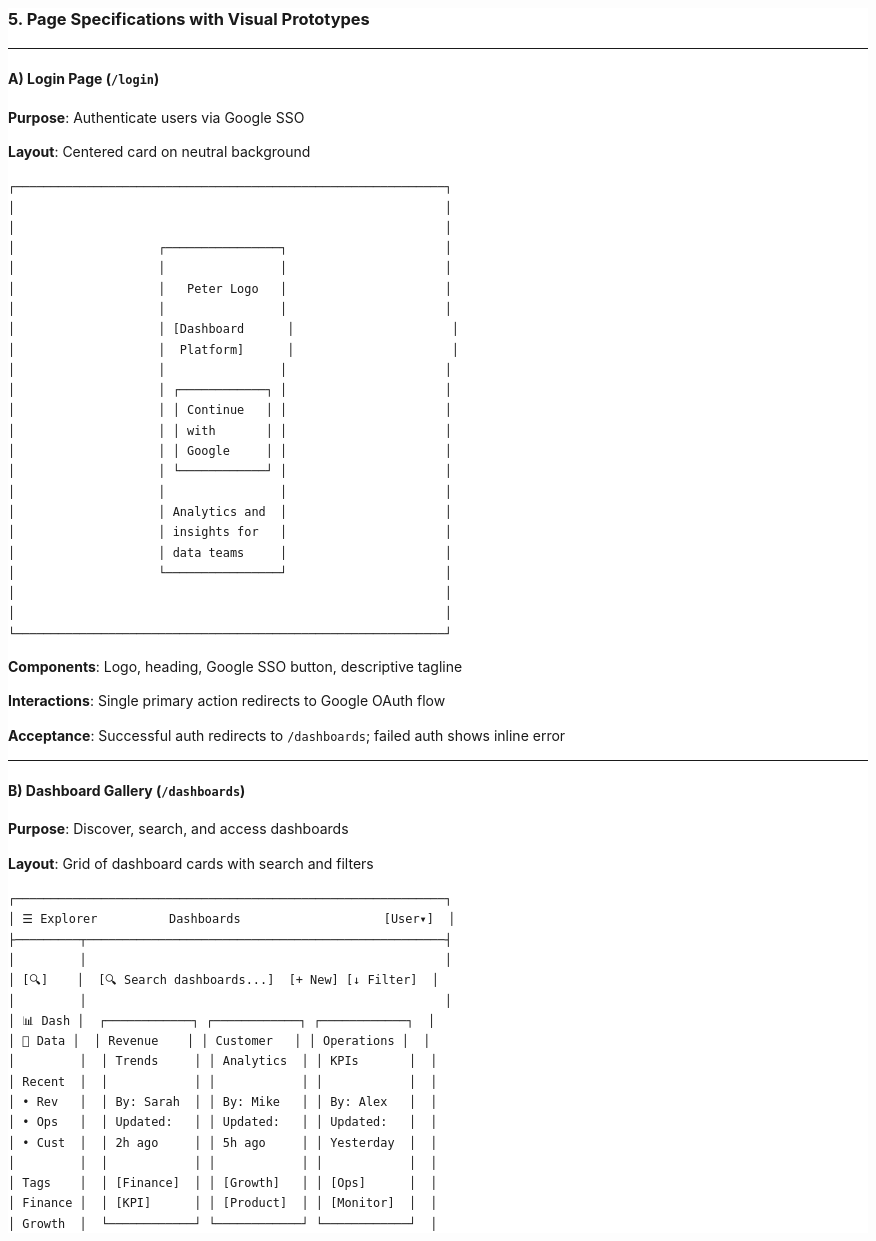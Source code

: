 ### **5. Page Specifications with Visual Prototypes**

---

#### **A) Login Page (`/login`)**

**Purpose**: Authenticate users via Google SSO

**Layout**: Centered card on neutral background

```
┌────────────────────────────────────────────────────────────┐
│                                                            │
│                                                            │
│                    ┌────────────────┐                      │
│                    │                │                      │
│                    │   Peter Logo   │                      │
│                    │                │                      │
│                    │ [Dashboard      │                      │
│                    │  Platform]      │                      │
│                    │                │                      │
│                    │ ┌────────────┐ │                      │
│                    │ │ Continue   │ │                      │
│                    │ │ with       │ │                      │
│                    │ │ Google     │ │                      │
│                    │ └────────────┘ │                      │
│                    │                │                      │
│                    │ Analytics and  │                      │
│                    │ insights for   │                      │
│                    │ data teams     │                      │
│                    └────────────────┘                      │
│                                                            │
│                                                            │
└────────────────────────────────────────────────────────────┘
```

**Components**: Logo, heading, Google SSO button, descriptive tagline

**Interactions**: Single primary action redirects to Google OAuth flow

**Acceptance**: Successful auth redirects to `/dashboards`; failed auth shows inline error

---

#### **B) Dashboard Gallery (`/dashboards`)**

**Purpose**: Discover, search, and access dashboards

**Layout**: Grid of dashboard cards with search and filters

```
┌────────────────────────────────────────────────────────────┐
│ ☰ Explorer          Dashboards                    [User▾]  │
├─────────┬──────────────────────────────────────────────────┤
│         │                                                  │
│ [🔍]    │  [🔍 Search dashboards...]  [+ New] [↓ Filter]  │
│         │                                                  │
│ 📊 Dash │  ┌────────────┐ ┌────────────┐ ┌────────────┐  │
│ 📁 Data │  │ Revenue    │ │ Customer   │ │ Operations │  │
│         │  │ Trends     │ │ Analytics  │ │ KPIs       │  │
│ Recent  │  │            │ │            │ │            │  │
│ • Rev   │  │ By: Sarah  │ │ By: Mike   │ │ By: Alex   │  │
│ • Ops   │  │ Updated:   │ │ Updated:   │ │ Updated:   │  │
│ • Cust  │  │ 2h ago     │ │ 5h ago     │ │ Yesterday  │  │
│         │  │            │ │            │ │            │  │
│ Tags    │  │ [Finance]  │ │ [Growth]   │ │ [Ops]      │  │
│ Finance │  │ [KPI]      │ │ [Product]  │ │ [Monitor]  │  │
│ Growth  │  └────────────┘ └────────────┘ └────────────┘  │
```